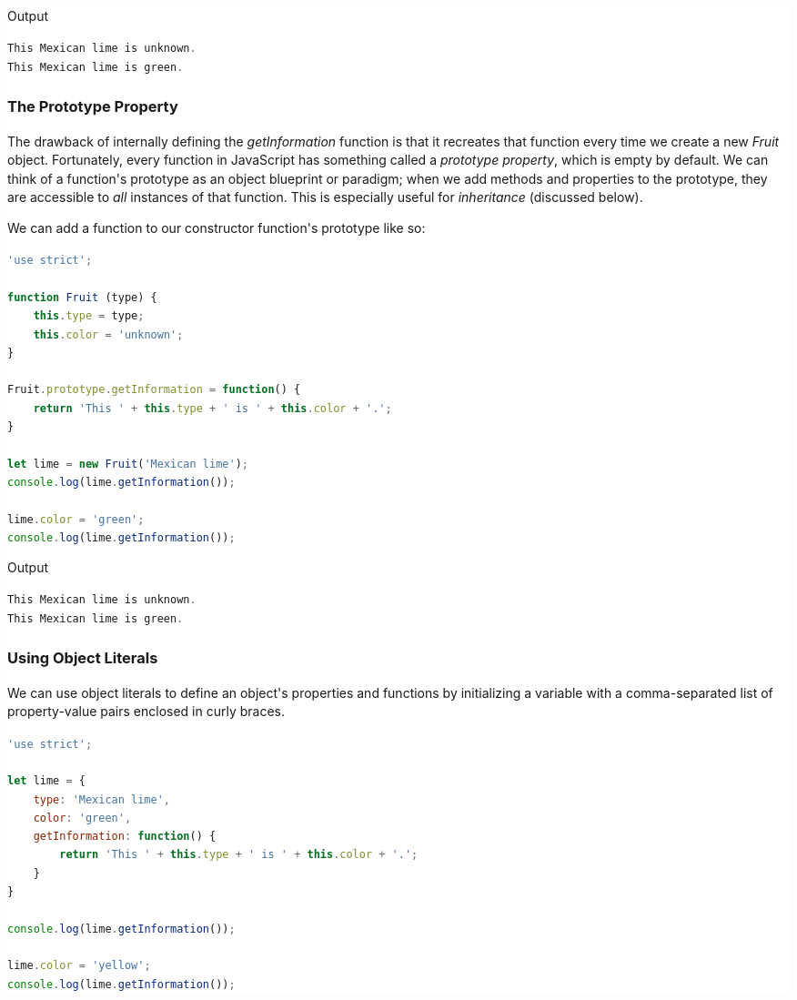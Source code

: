 Output
```js
This Mexican lime is unknown.
This Mexican lime is green.
```

### The Prototype Property
The drawback of internally defining the _getInformation_ function is that it recreates that function every time we create a new _Fruit_ object. Fortunately, every function in JavaScript has something called a _prototype property_, which is empty by default. We can think of a function's prototype as an object blueprint or paradigm; when we add methods and properties to the prototype, they are accessible to _all_ instances of that function. This is especially useful for _inheritance_ (discussed below).

We can add a function to our constructor function's prototype like so:

```js
'use strict';

function Fruit (type) {
    this.type = type;
    this.color = 'unknown';
}

Fruit.prototype.getInformation = function() {
    return 'This ' + this.type + ' is ' + this.color + '.';
}

let lime = new Fruit('Mexican lime');
console.log(lime.getInformation());

lime.color = 'green';
console.log(lime.getInformation());
```

Output
```js
This Mexican lime is unknown.
This Mexican lime is green.
```

### Using Object Literals
We can use object literals to define an object's properties and functions by initializing a variable with a comma-separated list of property-value pairs enclosed in curly braces.

```js
'use strict';

let lime = {
    type: 'Mexican lime',
    color: 'green',
    getInformation: function() {
        return 'This ' + this.type + ' is ' + this.color + '.';
    }
}

console.log(lime.getInformation());

lime.color = 'yellow';
console.log(lime.getInformation());
```
